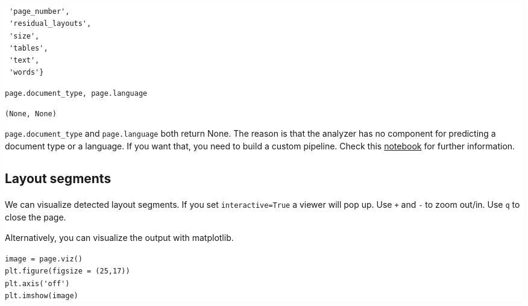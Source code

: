      'page_number',
     'residual_layouts',
     'size',
     'tables',
     'text',
     'words'}




```python
page.document_type, page.language
```




    (None, None)



`page.document_type` and `page.language` both return None. The reason is that the analyzer has no component for
predicting a document type or a language. If you want that, you need to build a custom pipeline. Check this [notebook](Using_LayoutLM_for_sequence_classification.ipynb) for further information.

## Layout segments

We can visualize detected layout segments. If you set `interactive=True` a viewer will pop up. Use `+` and `-` to zoom
out/in. Use `q` to close the page.

Alternatively, you can visualize the output with matplotlib.

```
image = page.viz()
plt.figure(figsize = (25,17))
plt.axis('off')
plt.imshow(image)
```
